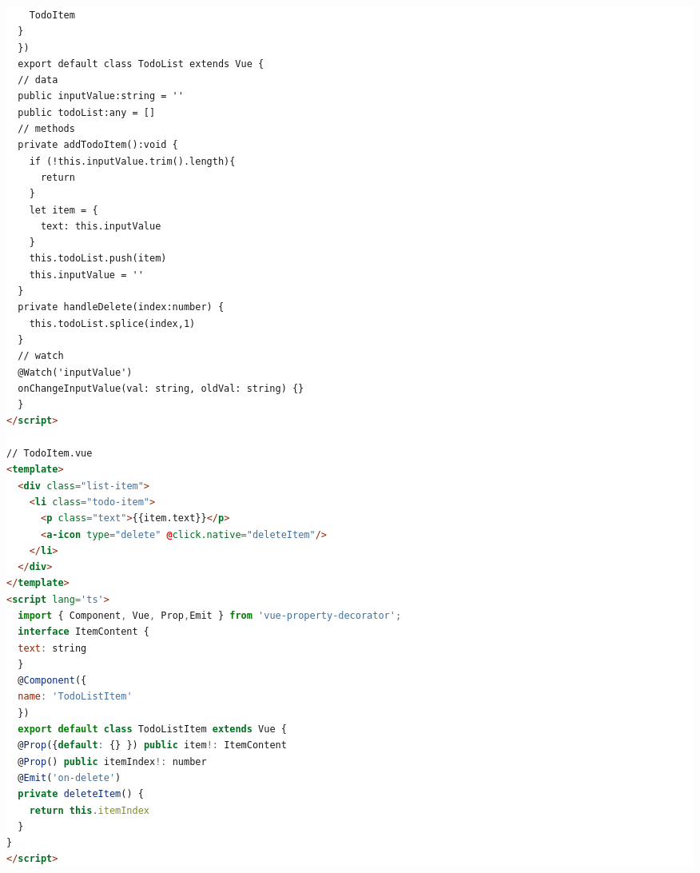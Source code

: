 ```html
    TodoItem
  }
  })
  export default class TodoList extends Vue {
  // data
  public inputValue:string = ''
  public todoList:any = []
  // methods
  private addTodoItem():void {
    if (!this.inputValue.trim().length){
      return
    }
    let item = {
      text: this.inputValue
    }
    this.todoList.push(item)
    this.inputValue = ''
  }
  private handleDelete(index:number) {
    this.todoList.splice(index,1)
  }
  // watch
  @Watch('inputValue')
  onChangeInputValue(val: string, oldVal: string) {}
  }
</script>

// TodoItem.vue
<template>
  <div class="list-item">
    <li class="todo-item">
      <p class="text">{{item.text}}</p>
      <a-icon type="delete" @click.native="deleteItem"/>
    </li>
  </div>
</template>
<script lang='ts'>
  import { Component, Vue, Prop,Emit } from 'vue-property-decorator';
  interface ItemContent {
  text: string
  }
  @Component({
  name: 'TodoListItem'
  })
  export default class TodoListItem extends Vue {
  @Prop({default: {} }) public item!: ItemContent
  @Prop() public itemIndex!: number
  @Emit('on-delete')
  private deleteItem() {
    return this.itemIndex
  }
}
</script>
```
